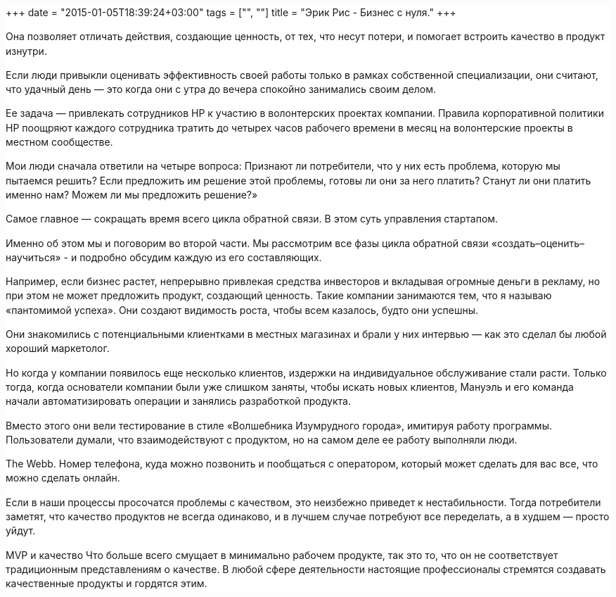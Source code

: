 +++
date = "2015-01-05T18:39:24+03:00"
tags = ["", ""]
title = "Эрик Рис - Бизнес с нуля."
+++

Она позволяет отличать действия, создающие ценность, от тех, что несут потери, и
помогает встроить качество в продукт изнутри.

Если люди привыкли оценивать эффективность своей работы только в рамках
собственной специализации, они считают, что удачный день — это когда они с утра
до вечера спокойно занимались своим делом.

Ее задача — привлекать сотрудников HP к участию в волонтерских проектах
компании. Правила корпоративной политики HP поощряют каждого сотрудника тратить
до четырех часов рабочего времени в месяц на волонтерские проекты в местном
сообществе.

Мои люди сначала ответили на четыре вопроса: Признают ли потребители, что у них
есть проблема, которую мы пытаемся решить? Если предложить им решение этой
проблемы, готовы ли они за него платить? Станут ли они платить именно нам? Можем
ли мы предложить решение?»

Самое главное — сокращать время всего цикла обратной связи. В этом суть
управления стартапом.

Именно об этом мы и поговорим во второй части. Мы рассмотрим все фазы цикла
обратной связи «создать–оценить–научиться» - и подробно обсудим каждую из его
составляющих.

Например, если бизнес растет, непрерывно привлекая средства инвесторов и
вкладывая огромные деньги в рекламу, но при этом не может предложить продукт,
создающий ценность. Такие компании занимаются тем, что я называю «пантомимой
успеха». Они создают видимость роста, чтобы всем казалось, будто они успешны.

Они знакомились с потенциальными клиентками в местных магазинах и брали у них
интервью — как это сделал бы любой хороший маркетолог.

Но когда у компании появилось еще несколько клиентов, издержки на индивидуальное
обслуживание стали расти. Только тогда, когда основатели компании были уже
слишком заняты, чтобы искать новых клиентов, Мануэль и его команда начали
автоматизировать операции и занялись разработкой продукта.

Вместо этого они вели тестирование в стиле «Волшебника Изумрудного города»,
имитируя работу программы. Пользователи думали, что взаимодействуют с продуктом,
но на самом деле ее работу выполняли люди.

The Webb. Номер телефона, куда можно позвонить и пообщаться с оператором,
который может сделать для вас все, что можно сделать онлайн.

Если в наши процессы просочатся проблемы с качеством, это неизбежно приведет к
нестабильности. Тогда потребители заметят, что качество продуктов не всегда
одинаково, и в лучшем случае потребуют все переделать, а в худшем — просто
уйдут.

MVP и качество Что больше всего смущает в минимально рабочем продукте, так это
то, что он не соответствует традиционным представлениям о качестве. В любой
сфере деятельности настоящие профессионалы стремятся создавать качественные
продукты и гордятся этим.
